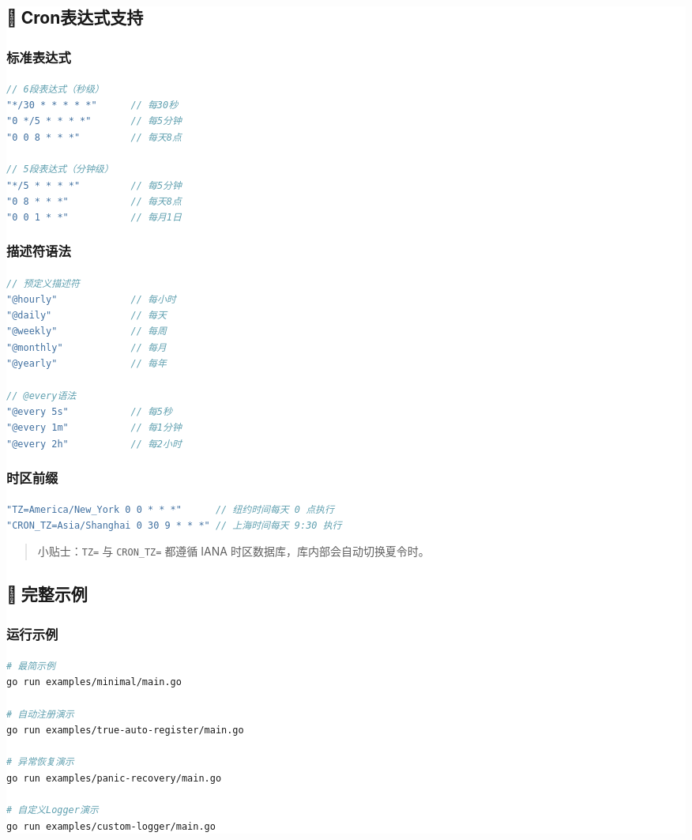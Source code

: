 ## 🌟 Cron表达式支持

### 标准表达式

```go
// 6段表达式（秒级）
"*/30 * * * * *"      // 每30秒
"0 */5 * * * *"       // 每5分钟
"0 0 8 * * *"         // 每天8点

// 5段表达式（分钟级）
"*/5 * * * *"         // 每5分钟
"0 8 * * *"           // 每天8点
"0 0 1 * *"           // 每月1日
```

### 描述符语法

```go
// 预定义描述符
"@hourly"             // 每小时
"@daily"              // 每天
"@weekly"             // 每周
"@monthly"            // 每月
"@yearly"             // 每年

// @every语法
"@every 5s"           // 每5秒
"@every 1m"           // 每1分钟
"@every 2h"           // 每2小时
```

### 时区前缀

```go
"TZ=America/New_York 0 0 * * *"      // 纽约时间每天 0 点执行
"CRON_TZ=Asia/Shanghai 0 30 9 * * *" // 上海时间每天 9:30 执行
```

> 小贴士：`TZ=` 与 `CRON_TZ=` 都遵循 IANA 时区数据库，库内部会自动切换夏令时。

## 🎪 完整示例

### 运行示例

```bash
# 最简示例
go run examples/minimal/main.go

# 自动注册演示
go run examples/true-auto-register/main.go

# 异常恢复演示
go run examples/panic-recovery/main.go

# 自定义Logger演示
go run examples/custom-logger/main.go
```
